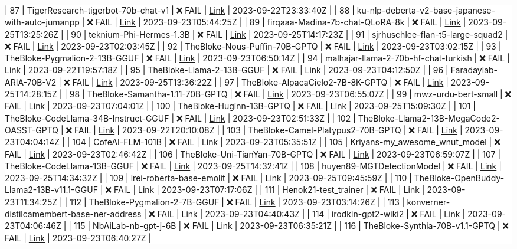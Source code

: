 |  87 | TigerResearch-tigerbot-70b-chat-v1                                     | ❌ FAIL    | [Link](https://github.com/Azure/azure-ai-model-catalog/actions/runs/6280090461) | 2023-09-22T23:33:40Z |
|  88 | ku-nlp-deberta-v2-base-japanese-with-auto-jumanpp                      | ❌ FAIL    | [Link](https://github.com/Azure/azure-ai-model-catalog/actions/runs/6281951059) | 2023-09-23T05:44:25Z |
|  89 | firqaaa-Madina-7b-chat-QLoRA-8k                                        | ❌ FAIL    | [Link](https://github.com/Azure/azure-ai-model-catalog/actions/runs/6300046036) | 2023-09-25T13:25:26Z |
|  90 | teknium-Phi-Hermes-1.3B                                                | ❌ FAIL    | [Link](https://github.com/Azure/azure-ai-model-catalog/actions/runs/6300657606) | 2023-09-25T14:17:23Z |
|  91 | sjrhuschlee-flan-t5-large-squad2                                       | ❌ FAIL    | [Link](https://github.com/Azure/azure-ai-model-catalog/actions/runs/6280970659) | 2023-09-23T02:03:45Z |
|  92 | TheBloke-Nous-Puffin-70B-GPTQ                                          | ❌ FAIL    | [Link](https://github.com/Azure/azure-ai-model-catalog/actions/runs/6281233070) | 2023-09-23T03:02:15Z |
|  93 | TheBloke-Pygmalion-2-13B-GGUF                                          | ❌ FAIL    | [Link](https://github.com/Azure/azure-ai-model-catalog/actions/runs/6282234482) | 2023-09-23T06:50:14Z |
|  94 | malhajar-llama-2-70b-hf-chat-turkish                                   | ❌ FAIL    | [Link](https://github.com/Azure/azure-ai-model-catalog/actions/runs/6278557973) | 2023-09-22T19:57:18Z |
|  95 | TheBloke-Llama-2-13B-GGUF                                              | ❌ FAIL    | [Link](https://github.com/Azure/azure-ai-model-catalog/actions/runs/6281545357) | 2023-09-23T04:12:50Z |
|  96 | Faradaylab-ARIA-70B-V2                                                 | ❌ FAIL    | [Link](https://github.com/Azure/azure-ai-model-catalog/actions/runs/6300176270) | 2023-09-25T13:36:22Z |
|  97 | TheBloke-AlpacaCielo2-7B-8K-GPTQ                                       | ❌ FAIL    | [Link](https://github.com/Azure/azure-ai-model-catalog/actions/runs/6300798113) | 2023-09-25T14:28:15Z |
|  98 | TheBloke-Samantha-1.11-70B-GPTQ                                        | ❌ FAIL    | [Link](https://github.com/Azure/azure-ai-model-catalog/actions/runs/6282249736) | 2023-09-23T06:55:07Z |
|  99 | mwz-urdu-bert-small                                                    | ❌ FAIL    | [Link](https://github.com/Azure/azure-ai-model-catalog/actions/runs/6282286147) | 2023-09-23T07:04:01Z |
| 100 | TheBloke-Huginn-13B-GPTQ                                               | ❌ FAIL    | [Link](https://github.com/Azure/azure-ai-model-catalog/actions/runs/6301293945) | 2023-09-25T15:09:30Z |
| 101 | TheBloke-CodeLlama-34B-Instruct-GGUF                                   | ❌ FAIL    | [Link](https://github.com/Azure/azure-ai-model-catalog/actions/runs/6281194580) | 2023-09-23T02:51:33Z |
| 102 | TheBloke-Llama2-13B-MegaCode2-OASST-GPTQ                               | ❌ FAIL    | [Link](https://github.com/Azure/azure-ai-model-catalog/actions/runs/6278670967) | 2023-09-22T20:10:08Z |
| 103 | TheBloke-Camel-Platypus2-70B-GPTQ                                      | ❌ FAIL    | [Link](https://github.com/Azure/azure-ai-model-catalog/actions/runs/6281501382) | 2023-09-23T04:04:14Z |
| 104 | CofeAI-FLM-101B                                                        | ❌ FAIL    | [Link](https://github.com/Azure/azure-ai-model-catalog/actions/runs/6281924511) | 2023-09-23T05:35:51Z |
| 105 | Kriyans-my_awesome_wnut_model                                          | ❌ FAIL    | [Link](https://github.com/Azure/azure-ai-model-catalog/actions/runs/6281177897) | 2023-09-23T02:46:42Z |
| 106 | TheBloke-Uni-TianYan-70B-GPTQ                                          | ❌ FAIL    | [Link](https://github.com/Azure/azure-ai-model-catalog/actions/runs/6282260549) | 2023-09-23T06:59:07Z |
| 107 | TheBloke-CodeLlama-13B-GGUF                                            | ❌ FAIL    | [Link](https://github.com/Azure/azure-ai-model-catalog/actions/runs/6300856040) | 2023-09-25T14:32:41Z |
| 108 | huyen89-MGTDetectionModel                                              | ❌ FAIL    | [Link](https://github.com/Azure/azure-ai-model-catalog/actions/runs/6300880732) | 2023-09-25T14:34:32Z |
| 109 | lrei-roberta-base-emolit                                               | ❌ FAIL    | [Link](https://github.com/Azure/azure-ai-model-catalog/actions/runs/6297653392) | 2023-09-25T09:45:59Z |
| 110 | TheBloke-OpenBuddy-Llama2-13B-v11.1-GGUF                               | ❌ FAIL    | [Link](https://github.com/Azure/azure-ai-model-catalog/actions/runs/6282355827) | 2023-09-23T07:17:06Z |
| 111 | Henok21-test_trainer                                                   | ❌ FAIL    | [Link](https://github.com/Azure/azure-ai-model-catalog/actions/runs/6283436661) | 2023-09-23T11:34:25Z |
| 112 | TheBloke-Pygmalion-2-7B-GGUF                                           | ❌ FAIL    | [Link](https://github.com/Azure/azure-ai-model-catalog/actions/runs/6281302075) | 2023-09-23T03:14:26Z |
| 113 | konverner-distilcamembert-base-ner-address                             | ❌ FAIL    | [Link](https://github.com/Azure/azure-ai-model-catalog/actions/runs/6281668618) | 2023-09-23T04:40:43Z |
| 114 | irodkin-gpt2-wiki2                                                     | ❌ FAIL    | [Link](https://github.com/Azure/azure-ai-model-catalog/actions/runs/6281516662) | 2023-09-23T04:06:46Z |
| 115 | NbAiLab-nb-gpt-j-6B                                                    | ❌ FAIL    | [Link](https://github.com/Azure/azure-ai-model-catalog/actions/runs/6282181757) | 2023-09-23T06:35:21Z |
| 116 | TheBloke-Synthia-70B-v1.1-GPTQ                                         | ❌ FAIL    | [Link](https://github.com/Azure/azure-ai-model-catalog/actions/runs/6282201041) | 2023-09-23T06:40:27Z |